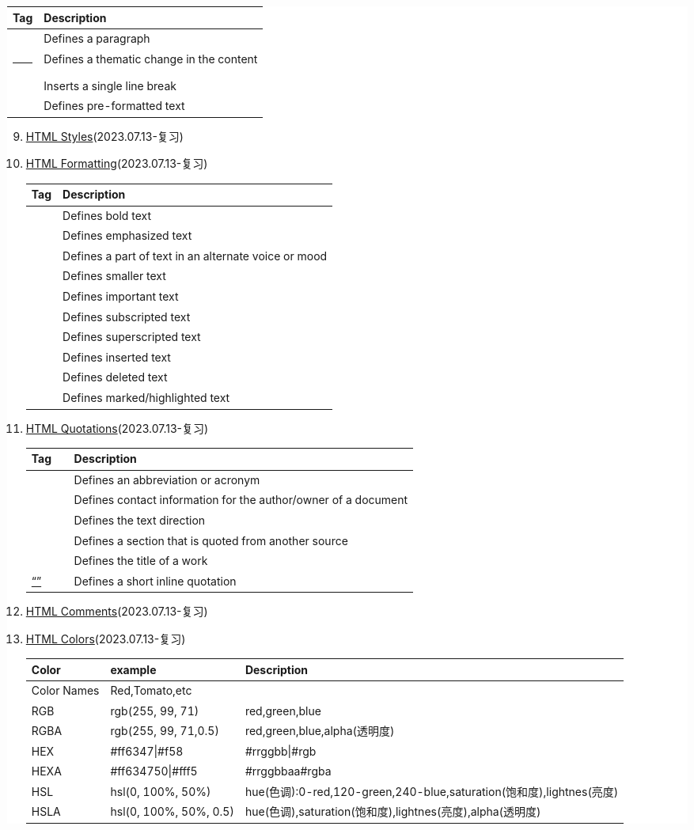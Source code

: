    | Tag                                                 | Description                              |
   | :-------------------------------------------------- | :--------------------------------------- |
   | [<p>](https://www.w3schools.com/tags/tag_p.asp)     | Defines a paragraph                      |
   | [<hr>](https://www.w3schools.com/tags/tag_hr.asp)   | Defines a thematic change in the content |
   | [<br>](https://www.w3schools.com/tags/tag_br.asp)   | Inserts a single line break              |
   | [<pre>](https://www.w3schools.com/tags/tag_pre.asp) | Defines pre-formatted text               |

9. [HTML Styles](https://www.w3schools.com/html/html_styles.asp)(2023.07.13-复习)

10. [HTML Formatting](https://www.w3schools.com/html/html_formatting.asp)(2023.07.13-复习)

    | Tag                                                       | Description                                          |
    | :-------------------------------------------------------- | :--------------------------------------------------- |
    | [<b>](https://www.w3schools.com/tags/tag_b.asp)           | Defines bold text                                    |
    | [<em>](https://www.w3schools.com/tags/tag_em.asp)         | Defines emphasized text                              |
    | [<i>](https://www.w3schools.com/tags/tag_i.asp)           | Defines a part of text in an alternate voice or mood |
    | [<small>](https://www.w3schools.com/tags/tag_small.asp)   | Defines smaller text                                 |
    | [<strong>](https://www.w3schools.com/tags/tag_strong.asp) | Defines important text                               |
    | [<sub>](https://www.w3schools.com/tags/tag_sub.asp)       | Defines subscripted text                             |
    | [<sup>](https://www.w3schools.com/tags/tag_sup.asp)       | Defines superscripted text                           |
    | [<ins>](https://www.w3schools.com/tags/tag_ins.asp)       | Defines inserted text                                |
    | [<del>](https://www.w3schools.com/tags/tag_del.asp)       | Defines deleted text                                 |
    | [<mark>](https://www.w3schools.com/tags/tag_mark.asp)     | Defines marked/highlighted text                      |

11. [HTML Quotations](https://www.w3schools.com/html/html_quotation_elements.asp)(2023.07.13-复习)

    | Tag                                                          | Description                                                  |
    | :----------------------------------------------------------- | :----------------------------------------------------------- |
    | [<abbr>](https://www.w3schools.com/tags/tag_abbr.asp)        | Defines an abbreviation or acronym                           |
    | [<address>](https://www.w3schools.com/tags/tag_address.asp)  | Defines contact information for the author/owner of a document |
    | [<bdo>](https://www.w3schools.com/tags/tag_bdo.asp)          | Defines the text direction                                   |
    | [<blockquote>](https://www.w3schools.com/tags/tag_blockquote.asp) | Defines a section that is quoted from another source         |
    | [<cite>](https://www.w3schools.com/tags/tag_cite.asp)        | Defines the title of a work                                  |
    | [<q>](https://www.w3schools.com/tags/tag_q.asp)              | Defines a short inline quotation                             |

12. [HTML Comments](https://www.w3schools.com/html/html_comments.asp)(2023.07.13-复习)

13. [HTML Colors](https://www.w3schools.com/html/html_colors.asp)(2023.07.13-复习)

    | Color       | example                | Description                                                  |
    | ----------- | ---------------------- | ------------------------------------------------------------ |
    | Color Names | Red,Tomato,etc         |                                                              |
    | RGB         | rgb(255, 99, 71)       | red,green,blue                                               |
    | RGBA        | rgb(255, 99, 71,0.5)   | red,green,blue,alpha(透明度)                                 |
    | HEX         | #ff6347\|#f58          | #rrggbb\|#rgb                                                |
    | HEXA        | #ff634750\|#fff5       | #rrggbbaa#rgba                                               |
    | HSL         | hsl(0, 100%, 50%)      | hue(色调):0-red,120-green,240-blue,saturation(饱和度),lightnes(亮度) |
    | HSLA        | hsl(0, 100%, 50%, 0.5) | hue(色调),saturation(饱和度),lightnes(亮度),alpha(透明度)    |

